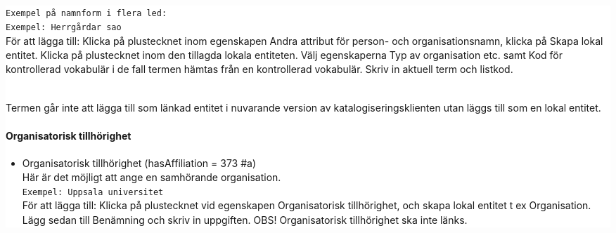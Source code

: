   ```Exempel på namnform i flera led:```
  <br/>```Exempel: Herrgårdar sao```
  <br/>För att lägga till: Klicka på plustecknet inom egenskapen Andra attribut för person- och organisationsnamn, klicka på Skapa lokal entitet. Klicka på plustecknet inom den tillagda lokala entiteten. Välj egenskaperna Typ av organisation etc. samt Kod för kontrollerad vokabulär i de fall termen hämtas från en kontrollerad vokabulär. Skriv in aktuell term och listkod.
  
 <br/>Termen går inte att lägga till som länkad entitet i nuvarande version av katalogiseringsklienten utan läggs till som en lokal entitet.

#### Organisatorisk tillhörighet
 * Organisatorisk tillhörighet (hasAffiliation = 373 #a)
  <br/>Här är det möjligt att ange en samhörande organisation.
  <br/>```Exempel: Uppsala universitet``` 
  <br/>För att lägga till: Klicka på plustecknet vid egenskapen Organisatorisk tillhörighet, och skapa lokal entitet t ex Organisation. Lägg sedan till Benämning och skriv in uppgiften. OBS! Organisatorisk tillhörighet ska inte länks.
